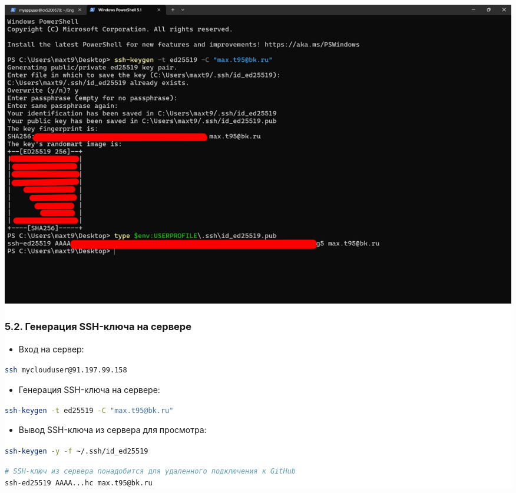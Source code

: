 <img src="./demo/5-ci-cd/1.png" width="100%">

### 5.2. Генерация SSH-ключа на сервере

* Вход на сервер:

```bash
ssh myclouduser@91.197.99.158
```

* Генерация SSH-ключа на сервере:

```bash
ssh-keygen -t ed25519 -C "max.t95@bk.ru"
```

* Вывод SSH-ключа из сервера для просмотра:

```bash
ssh-keygen -y -f ~/.ssh/id_ed25519
```

```bash
# SSH-ключ из сервера понадобится для удаленного подключения к GitHub
ssh-ed25519 AAAA...hc max.t95@bk.ru
```
